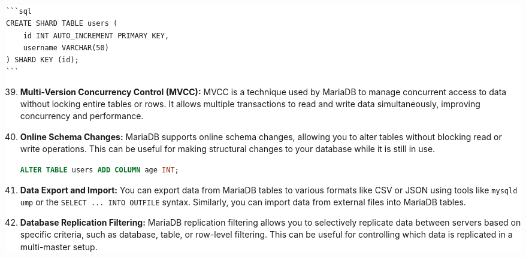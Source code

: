     ```sql
    CREATE SHARD TABLE users (
        id INT AUTO_INCREMENT PRIMARY KEY,
        username VARCHAR(50)
    ) SHARD KEY (id);
    ```

39. **Multi-Version Concurrency Control (MVCC):**
    MVCC is a technique used by MariaDB to manage concurrent access to data without locking entire tables or rows. It allows multiple transactions to read and write data simultaneously, improving concurrency and performance.

40. **Online Schema Changes:**
    MariaDB supports online schema changes, allowing you to alter tables without blocking read or write operations. This can be useful for making structural changes to your database while it is still in use.

    ```sql
    ALTER TABLE users ADD COLUMN age INT;
    ```

41. **Data Export and Import:**
    You can export data from MariaDB tables to various formats like CSV or JSON using tools like `mysqldump` or the `SELECT ... INTO OUTFILE` syntax. Similarly, you can import data from external files into MariaDB tables.

42. **Database Replication Filtering:**
    MariaDB replication filtering allows you to selectively replicate data between servers based on specific criteria, such as database, table, or row-level filtering. This can be useful for controlling which data is replicated in a multi-master setup.


